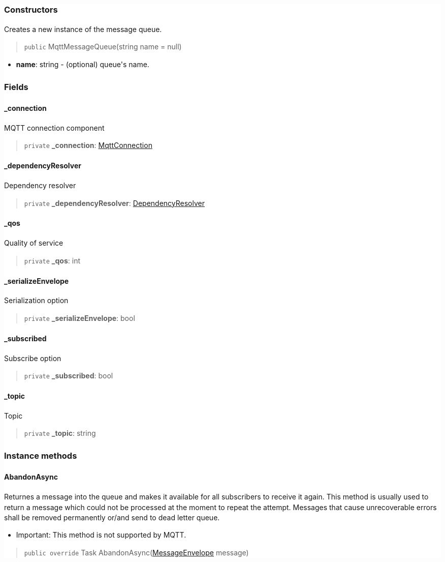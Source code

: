 
### Constructors
Creates a new instance of the message queue.

> `public` MqttMessageQueue(string name = null)

- **name**: string - (optional) queue's name.


### Fields

<span class="hide-title-link">

#### _connection
MQTT connection component
> `private` **_connection**: [MqttConnection](../../connect/mqtt_connection)

#### _dependencyResolver
Dependency resolver
> `private` **_dependencyResolver**: [DependencyResolver](../../../commons/refer/dependency_resolver)

#### _qos
Quality of service
> `private` **_qos**: int


#### _serializeEnvelope
Serialization option
> `private` **_serializeEnvelope**: bool


#### _subscribed
Subscribe option
> `private` **_subscribed**: bool

#### _topic
Topic
> `private` **_topic**: string

</span>


### Instance methods

#### AbandonAsync
Returnes a message into the queue and makes it available for all subscribers to receive it again.
This method is usually used to return a message which could not be processed at the moment
to repeat the attempt. Messages that cause unrecoverable errors shall be removed permanently
or/and send to dead letter queue.

- Important: This method is not supported by MQTT.

> `public override` Task AbandonAsync([MessageEnvelope](../../../messaging/queues/message_envelope) message)

